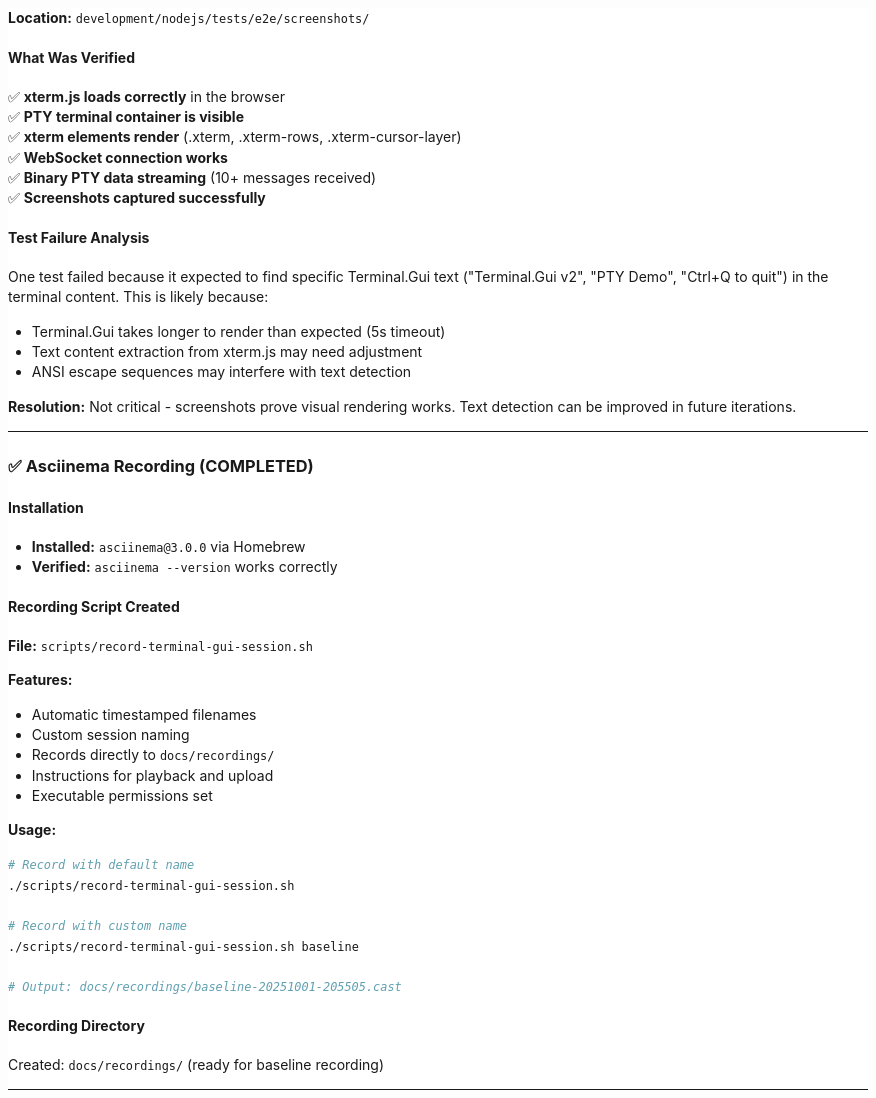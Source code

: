 **Location:** `development/nodejs/tests/e2e/screenshots/`

#### What Was Verified
✅ **xterm.js loads correctly** in the browser  
✅ **PTY terminal container is visible**  
✅ **xterm elements render** (.xterm, .xterm-rows, .xterm-cursor-layer)  
✅ **WebSocket connection works**  
✅ **Binary PTY data streaming** (10+ messages received)  
✅ **Screenshots captured successfully**  

#### Test Failure Analysis
One test failed because it expected to find specific Terminal.Gui text ("Terminal.Gui v2", "PTY Demo", "Ctrl+Q to quit") in the terminal content. This is likely because:
- Terminal.Gui takes longer to render than expected (5s timeout)
- Text content extraction from xterm.js may need adjustment
- ANSI escape sequences may interfere with text detection

**Resolution:** Not critical - screenshots prove visual rendering works. Text detection can be improved in future iterations.

---

### ✅ Asciinema Recording (COMPLETED)

#### Installation
- **Installed:** `asciinema@3.0.0` via Homebrew
- **Verified:** `asciinema --version` works correctly

#### Recording Script Created
**File:** `scripts/record-terminal-gui-session.sh`

**Features:**
- Automatic timestamped filenames
- Custom session naming
- Records directly to `docs/recordings/`
- Instructions for playback and upload
- Executable permissions set

**Usage:**
```bash
# Record with default name
./scripts/record-terminal-gui-session.sh

# Record with custom name
./scripts/record-terminal-gui-session.sh baseline

# Output: docs/recordings/baseline-20251001-205505.cast
```

#### Recording Directory
Created: `docs/recordings/` (ready for baseline recording)

---
